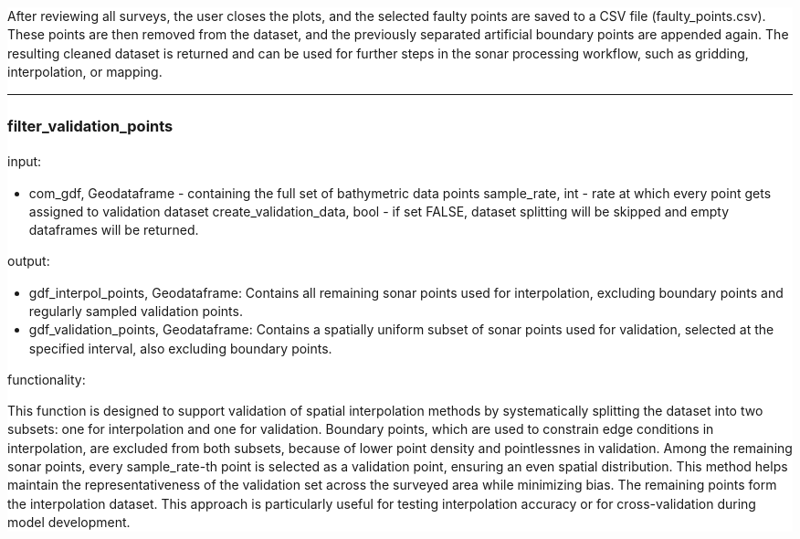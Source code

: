 After reviewing all surveys, the user closes the plots, and the selected faulty points are saved to a CSV file (faulty_points.csv). These points are then removed from the dataset, and the previously separated artificial boundary points are appended again. The resulting cleaned dataset is returned and can be used for further steps in the sonar processing workflow, such as gridding, interpolation, or mapping.

---
### filter_validation_points
input: 
- com_gdf, Geodataframe - containing the full set of bathymetric data points
sample_rate, int - rate at which every point gets assigned to validation dataset
create_validation_data, bool - if set FALSE, dataset splitting will be skipped and empty dataframes will be returned.

output: 
- gdf_interpol_points, Geodataframe: Contains all remaining sonar points used for interpolation, excluding boundary points and regularly sampled validation points. 
- gdf_validation_points, Geodataframe: Contains a spatially uniform subset of sonar points used for validation, selected at the specified interval, also excluding boundary points.

functionality:

This function is designed to support validation of spatial interpolation methods by systematically splitting the dataset into two subsets: one for interpolation and one for validation. Boundary points, which are  used to constrain edge conditions in interpolation, are excluded from both subsets, because of lower point density and pointlessnes in validation. Among the remaining sonar points, every sample_rate-th point is selected as a validation point, ensuring an even spatial distribution. This method helps maintain the representativeness of the validation set across the surveyed area while minimizing bias. The remaining points form the interpolation dataset. This approach is particularly useful for testing interpolation accuracy or for cross-validation during model development.    